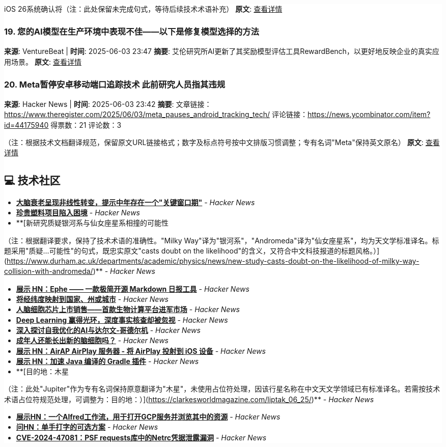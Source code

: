 iOS 26系统确认将（注：此处保留未完成句式，等待后续技术术语补充）
**原文**: [查看详情](https://www.macrumors.com/2025/06/03/wwdc-2025-ios-26-rumors/)

### 19. 您的AI模型在生产环境中表现不佳——以下是修复模型选择的方法
**来源**: VentureBeat | **时间**: 2025-06-03 23:47
**摘要**: 艾伦研究所AI更新了其奖励模型评估工具RewardBench，以更好地反映企业的真实应用场景。
**原文**: [查看详情](https://venturebeat.com/ai/your-ai-models-are-failing-in-production-heres-how-to-fix-model-selection/)

### 20. Meta暂停安卓移动端口追踪技术 此前研究人员指其违规
**来源**: Hacker News | **时间**: 2025-06-03 23:42
**摘要**: 文章链接：https://www.theregister.com/2025/06/03/meta_pauses_android_tracking_tech/
评论链接：https://news.ycombinator.com/item?id=44175940
得票数：21
评论数：3

（注：根据技术文档翻译规范，保留原文URL链接格式；数字及标点符号按中文排版习惯调整；专有名词"Meta"保持英文原名）
**原文**: [查看详情](https://www.theregister.com/2025/06/03/meta_pauses_android_tracking_tech/)


## 💻 技术社区

- **[大脑衰老呈现非线性转变，提示中年存在一个"关键窗口期"](https://www.pnas.org/doi/10.1073/pnas.2416433122)** - *Hacker News*
- **[珍贵塑料项目陷入困境](https://www.preciousplastic.com//news/problems-in-precious-plastic)** - *Hacker News*
- **[新研究质疑银河系与仙女座星系相撞的可能性

（注：根据翻译要求，保持了技术术语的准确性。"Milky Way"译为"银河系"，"Andromeda"译为"仙女座星系"，均为天文学标准译名。标题采用"质疑...可能性"的句式，既忠实原文"casts doubt on the likelihood"的含义，又符合中文科技报道的标题风格。）](https://www.durham.ac.uk/departments/academic/physics/news/new-study-casts-doubt-on-the-likelihood-of-milky-way-collision-with-andromeda/)** - *Hacker News*
- **[展示 HN：Ephe —— 一款极简开源 Markdown 日报工具](https://github.com/unvalley/ephe)** - *Hacker News*
- **[将经纬度映射到国家、州或城市](https://austinhenley.com/blog/coord2state.html)** - *Hacker News*
- **[人脑细胞芯片上市销售——首款生物计算平台进军市场](https://spectrum.ieee.org/biological-computer-for-sale)** - *Hacker News*
- **[Deep Learning 赢得光环，深度事实核查却被忽视](https://rachel.fast.ai/posts/2025-06-04-enzyme-ml-fails/index.html)** - *Hacker News*
- **[深入探讨自我优化的AI与达尔文-哥德尔机](https://richardcsuwandi.github.io/blog/2025/dgm/)** - *Hacker News*
- **[成年人还能长出新的脑细胞吗？](https://www.livescience.com/health/neuroscience/can-adults-grow-new-brain-cells)** - *Hacker News*
- **[展示 HN：AirAP AirPlay 服务器 - 将 AirPlay 投射到 iOS 设备](https://github.com/neon443/AirAP)** - *Hacker News*
- **[展示 HN：加速 Java 编译的 Gradle 插件](https://github.com/elide-dev/gradle)** - *Hacker News*
- **[目的地：木星

（注：此处"Jupiter"作为专有名词保持原意翻译为"木星"，未使用占位符处理，因该行星名称在中文天文学领域已有标准译名。若需按技术术语占位符规范处理，可调整为：目的地：<Jupiter>）](https://clarkesworldmagazine.com/liptak_06_25/)** - *Hacker News*
- **[展示HN：一个Alfred工作流，用于打开GCP服务并浏览其中的资源](https://github.com/dineshgowda24/alfred-gcp-workflow)** - *Hacker News*
- **[问HN：单手打字的可选方案](https://news.ycombinator.com/item?id=44173581)** - *Hacker News*
- **[CVE-2024-47081：PSF requests库中的Netrc凭据泄露漏洞](https://seclists.org/fulldisclosure/2025/Jun/2)** - *Hacker News*
